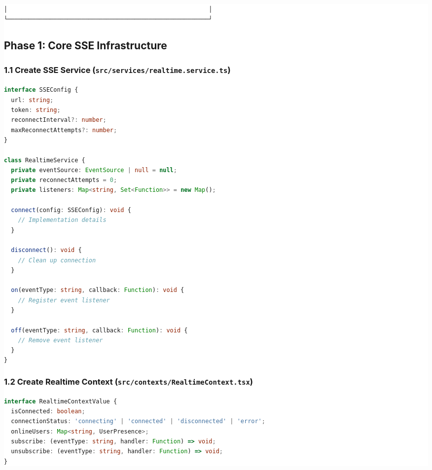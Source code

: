 ```
│                                                         │
└─────────────────────────────────────────────────────────┘
```

## Phase 1: Core SSE Infrastructure

### 1.1 Create SSE Service (`src/services/realtime.service.ts`)

```typescript
interface SSEConfig {
  url: string;
  token: string;
  reconnectInterval?: number;
  maxReconnectAttempts?: number;
}

class RealtimeService {
  private eventSource: EventSource | null = null;
  private reconnectAttempts = 0;
  private listeners: Map<string, Set<Function>> = new Map();
  
  connect(config: SSEConfig): void {
    // Implementation details
  }
  
  disconnect(): void {
    // Clean up connection
  }
  
  on(eventType: string, callback: Function): void {
    // Register event listener
  }
  
  off(eventType: string, callback: Function): void {
    // Remove event listener
  }
}
```

### 1.2 Create Realtime Context (`src/contexts/RealtimeContext.tsx`)

```typescript
interface RealtimeContextValue {
  isConnected: boolean;
  connectionStatus: 'connecting' | 'connected' | 'disconnected' | 'error';
  onlineUsers: Map<string, UserPresence>;
  subscribe: (eventType: string, handler: Function) => void;
  unsubscribe: (eventType: string, handler: Function) => void;
}
```
